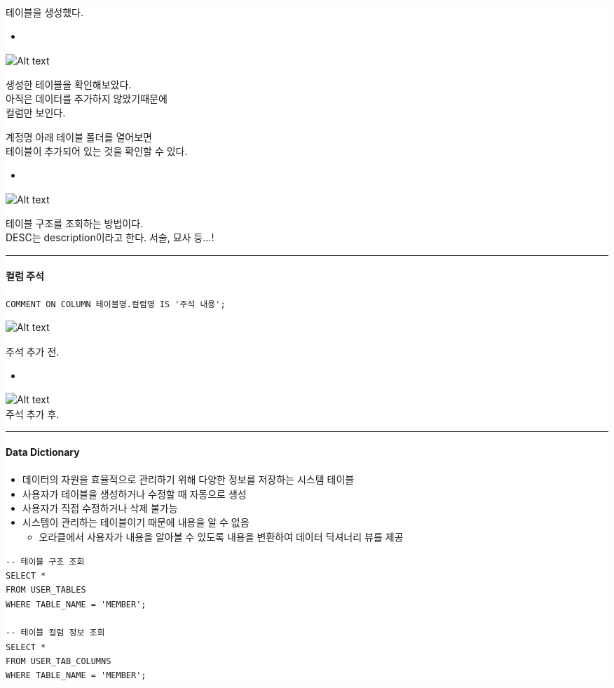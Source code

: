 테이블을 생성했다.   
   
-
   
![Alt text](/assets/images/ddl01.jpg)   
   
생성한 테이블을 확인해보았다.   
아직은 데이터를 추가하지 않았기때문에   
컬럼만 보인다.   

계정명 아래 테이블 폴더를 열어보면   
테이블이 추가되어 있는 것을 확인할 수 있다.   

-
      
![Alt text](/assets/images/ddl02.jpg)   
   
테이블 구조를 조회하는 방법이다.   
DESC는 description이라고 한다. 서술, 묘사 등...!
   
***

#### 컬럼 주석   

```
COMMENT ON COLUMN 테이블명.컬럼명 IS '주석 내용';
```   
   
![Alt text](/assets/images/ddl03.jpg)   
   
주석 추가 전.   
   
-
   
![Alt text](/assets/images/ddl04.jpg)   
주석 추가 후.   
   
***
   
#### Data Dictionary
* 데이터의 자원을 효율적으로 관리하기 위해 다양한 정보를 저장하는 시스템 테이블
* 사용자가 테이블을 생성하거나 수정할 때 자동으로 생성
* 사용자가 직접 수정하거나 삭제 불가능
* 시스템이 관리하는 테이블이기 때문에 내용을 알 수 없음
    * 오라클에서 사용자가 내용을 알아볼 수 있도록 내용을 변환하여 데이터 딕셔너리 뷰를 제공
   
```
-- 테이블 구조 조회
SELECT * 
FROM USER_TABLES 
WHERE TABLE_NAME = 'MEMBER';

-- 테이블 컬럼 정보 조회
SELECT *
FROM USER_TAB_COLUMNS
WHERE TABLE_NAME = 'MEMBER';
```   
   